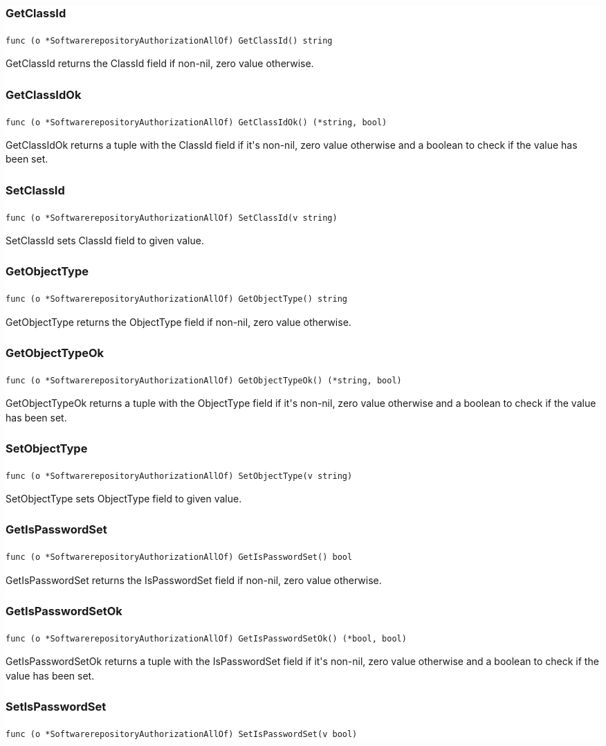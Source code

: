 ### GetClassId

`func (o *SoftwarerepositoryAuthorizationAllOf) GetClassId() string`

GetClassId returns the ClassId field if non-nil, zero value otherwise.

### GetClassIdOk

`func (o *SoftwarerepositoryAuthorizationAllOf) GetClassIdOk() (*string, bool)`

GetClassIdOk returns a tuple with the ClassId field if it's non-nil, zero value otherwise
and a boolean to check if the value has been set.

### SetClassId

`func (o *SoftwarerepositoryAuthorizationAllOf) SetClassId(v string)`

SetClassId sets ClassId field to given value.


### GetObjectType

`func (o *SoftwarerepositoryAuthorizationAllOf) GetObjectType() string`

GetObjectType returns the ObjectType field if non-nil, zero value otherwise.

### GetObjectTypeOk

`func (o *SoftwarerepositoryAuthorizationAllOf) GetObjectTypeOk() (*string, bool)`

GetObjectTypeOk returns a tuple with the ObjectType field if it's non-nil, zero value otherwise
and a boolean to check if the value has been set.

### SetObjectType

`func (o *SoftwarerepositoryAuthorizationAllOf) SetObjectType(v string)`

SetObjectType sets ObjectType field to given value.


### GetIsPasswordSet

`func (o *SoftwarerepositoryAuthorizationAllOf) GetIsPasswordSet() bool`

GetIsPasswordSet returns the IsPasswordSet field if non-nil, zero value otherwise.

### GetIsPasswordSetOk

`func (o *SoftwarerepositoryAuthorizationAllOf) GetIsPasswordSetOk() (*bool, bool)`

GetIsPasswordSetOk returns a tuple with the IsPasswordSet field if it's non-nil, zero value otherwise
and a boolean to check if the value has been set.

### SetIsPasswordSet

`func (o *SoftwarerepositoryAuthorizationAllOf) SetIsPasswordSet(v bool)`

